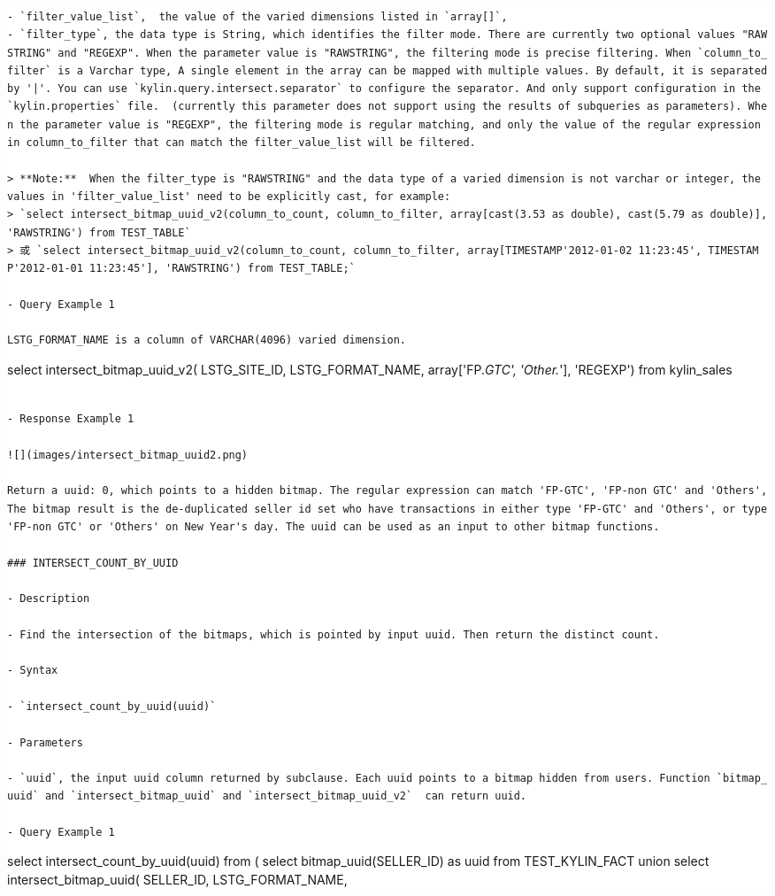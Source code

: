   ```
  - `filter_value_list`,  the value of the varied dimensions listed in `array[]`,
  - `filter_type`, the data type is String, which identifies the filter mode. There are currently two optional values "RAWSTRING" and "REGEXP". When the parameter value is "RAWSTRING", the filtering mode is precise filtering. When `column_to_filter` is a Varchar type, A single element in the array can be mapped with multiple values. By default, it is separated by '|'. You can use `kylin.query.intersect.separator` to configure the separator. And only support configuration in the `kylin.properties` file.  (currently this parameter does not support using the results of subqueries as parameters). When the parameter value is "REGEXP", the filtering mode is regular matching, and only the value of the regular expression in column_to_filter that can match the filter_value_list will be filtered.

> **Note:**  When the filter_type is "RAWSTRING" and the data type of a varied dimension is not varchar or integer, the values in 'filter_value_list' need to be explicitly cast, for example:
> `select intersect_bitmap_uuid_v2(column_to_count, column_to_filter, array[cast(3.53 as double), cast(5.79 as double)], 'RAWSTRING') from TEST_TABLE`
> 或 `select intersect_bitmap_uuid_v2(column_to_count, column_to_filter, array[TIMESTAMP'2012-01-02 11:23:45', TIMESTAMP'2012-01-01 11:23:45'], 'RAWSTRING') from TEST_TABLE;`

- Query Example 1

  LSTG_FORMAT_NAME is a column of VARCHAR(4096) varied dimension.

  ```
  select intersect_bitmap_uuid_v2(
  				LSTG_SITE_ID, LSTG_FORMAT_NAME,
          array['FP.*GTC', 'Other.*'], 'REGEXP')
      from kylin_sales
  ```

- Response Example 1

  ![](images/intersect_bitmap_uuid2.png)

  Return a uuid: 0, which points to a hidden bitmap. The regular expression can match 'FP-GTC', 'FP-non GTC' and 'Others', The bitmap result is the de-duplicated seller id set who have transactions in either type 'FP-GTC' and 'Others', or type 'FP-non GTC' or 'Others' on New Year's day. The uuid can be used as an input to other bitmap functions.

### INTERSECT_COUNT_BY_UUID

- Description

  - Find the intersection of the bitmaps, which is pointed by input uuid. Then return the distinct count.

- Syntax

  - `intersect_count_by_uuid(uuid)`
  
- Parameters

  - `uuid`, the input uuid column returned by subclause. Each uuid points to a bitmap hidden from users. Function `bitmap_uuid` and `intersect_bitmap_uuid` and `intersect_bitmap_uuid_v2`  can return uuid.
  
- Query Example 1

  ```
  select intersect_count_by_uuid(uuid) from (
      select bitmap_uuid(SELLER_ID) as uuid
          from TEST_KYLIN_FACT
        union
      select intersect_bitmap_uuid(
              SELLER_ID, LSTG_FORMAT_NAME,